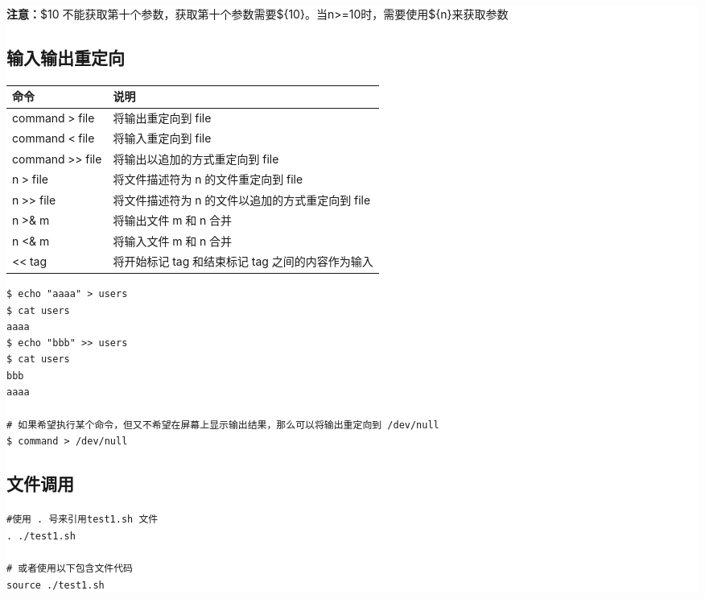**注意：**\$10 不能获取第十个参数，获取第十个参数需要\${10}。当n>=10时，需要使用\${n}来获取参数



## 输入输出重定向

| 命令            | 说明                                             |
| :-------------- | :----------------------------------------------- |
| command > file  | 将输出重定向到 file                              |
| command < file  | 将输入重定向到 file                              |
| command >> file | 将输出以追加的方式重定向到 file                  |
| n > file        | 将文件描述符为 n 的文件重定向到 file             |
| n >> file       | 将文件描述符为 n 的文件以追加的方式重定向到 file |
| n >& m          | 将输出文件 m 和 n 合并                           |
| n <& m          | 将输入文件 m 和 n 合并                           |
| << tag          | 将开始标记 tag 和结束标记 tag 之间的内容作为输入 |

```shell
$ echo "aaaa" > users
$ cat users
aaaa
$ echo "bbb" >> users
$ cat users
bbb
aaaa

# 如果希望执行某个命令，但又不希望在屏幕上显示输出结果，那么可以将输出重定向到 /dev/null
$ command > /dev/null
```



## 文件调用

```shell
#使用 . 号来引用test1.sh 文件
. ./test1.sh

# 或者使用以下包含文件代码
source ./test1.sh
```
